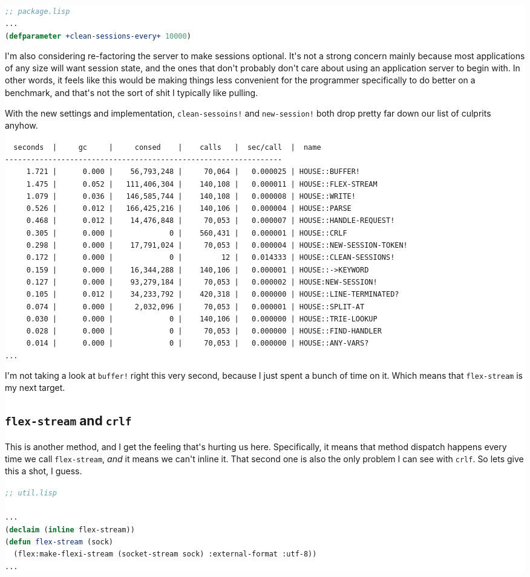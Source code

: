 ```lisp
;; package.lisp
...
(defparameter +clean-sessions-every+ 10000)
```

I'm also considering re-factoring the server to make sessions optional. It's not a strong concern mainly because most applications of any size will want session state, and the ones that don't probably don't care about using an application server to begin with. In other words, it feels like this would be making things less convenient for the programmer specifically to do better on a benchmark, and that's not the sort of shit I typically like pulling.

With the new settings and implementation, `clean-sessoins!` and `new-session!` both drop pretty far down our list of culprits anyhow.

```
  seconds  |     gc     |     consed    |    calls   |  sec/call  |  name
----------------------------------------------------------------
     1.721 |      0.000 |    56,793,248 |     70,064 |   0.000025 | HOUSE::BUFFER!
     1.475 |      0.052 |   111,406,304 |    140,108 |   0.000011 | HOUSE::FLEX-STREAM
     1.079 |      0.036 |   146,585,744 |    140,108 |   0.000008 | HOUSE::WRITE!
     0.526 |      0.012 |   166,425,216 |    140,106 |   0.000004 | HOUSE::PARSE
     0.468 |      0.012 |    14,476,848 |     70,053 |   0.000007 | HOUSE::HANDLE-REQUEST!
     0.305 |      0.000 |             0 |    560,431 |   0.000001 | HOUSE::CRLF
     0.298 |      0.000 |    17,791,024 |     70,053 |   0.000004 | HOUSE::NEW-SESSION-TOKEN!
     0.172 |      0.000 |             0 |         12 |   0.014333 | HOUSE::CLEAN-SESSIONS!
     0.159 |      0.000 |    16,344,288 |    140,106 |   0.000001 | HOUSE::->KEYWORD
     0.127 |      0.000 |    93,279,184 |     70,053 |   0.000002 | HOUSE:NEW-SESSION!
     0.105 |      0.012 |    34,233,792 |    420,318 |   0.000000 | HOUSE::LINE-TERMINATED?
     0.074 |      0.000 |     2,032,096 |     70,053 |   0.000001 | HOUSE::SPLIT-AT
     0.030 |      0.000 |             0 |    140,106 |   0.000000 | HOUSE::TRIE-LOOKUP
     0.028 |      0.000 |             0 |     70,053 |   0.000000 | HOUSE::FIND-HANDLER
     0.014 |      0.000 |             0 |     70,053 |   0.000000 | HOUSE::ANY-VARS?
...
```

I'm not taking a look at `buffer!` right this very second, because I just spent a bunch of time on it. Which means that `flex-stream` is my next target.

## `flex-stream` and `crlf`

This is another method, and I get the feeling that's hurting us here. Specifically, it means that method dispatch happens every time we call `flex-stream`, _and_ it means we can't inline it. That second one is also the only problem I can see with `crlf`. So lets give this a shot, I guess.

```lisp
;; util.lisp

...
(declaim (inline flex-stream))
(defun flex-stream (sock)
  (flex:make-flexi-stream (socket-stream sock) :external-format :utf-8))
...
```

